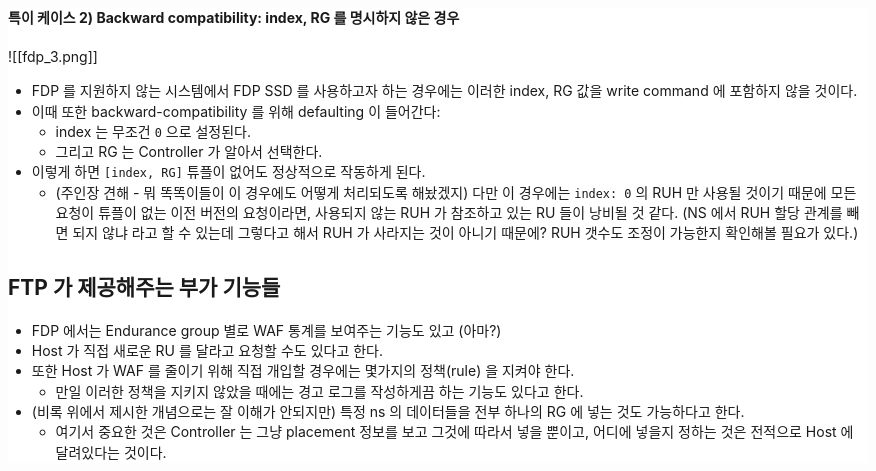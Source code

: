 #### 특이 케이스 2) Backward compatibility: index, RG 를 명시하지 않은 경우

![[fdp_3.png]]

- FDP 를 지원하지 않는 시스템에서 FDP SSD 를 사용하고자 하는 경우에는 이러한 index, RG 값을 write command 에 포함하지 않을 것이다.
- 이때 또한 backward-compatibility 를 위해 defaulting 이 들어간다:
	- index 는 무조건 `0` 으로 설정된다.
	- 그리고 RG 는 Controller 가 알아서 선택한다.
- 이렇게 하면 `[index, RG]` 튜플이 없어도 정상적으로 작동하게 된다.
	- (주인장 견해 - 뭐 똑똑이들이 이 경우에도 어떻게 처리되도록 해놨겠지) 다만 이 경우에는 `index: 0` 의 RUH 만 사용될 것이기 때문에 모든 요청이 튜플이 없는 이전 버전의 요청이라면, 사용되지 않는 RUH 가 참조하고 있는 RU 들이 낭비될 것 같다. (NS 에서 RUH 할당 관계를 빼면 되지 않냐 라고 할 수 있는데 그렇다고 해서 RUH 가 사라지는 것이 아니기 때문에? RUH 갯수도 조정이 가능한지 확인해볼 필요가 있다.)

## FTP 가 제공해주는 부가 기능들

- FDP 에서는 Endurance group 별로 WAF 통계를 보여주는 기능도 있고 (아마?)
- Host 가 직접 새로운 RU 를 달라고 요청할 수도 있다고 한다.
- 또한 Host 가 WAF 를 줄이기 위해 직접 개입할 경우에는 몇가지의 정책(rule) 을 지켜야 한다.
	- 만일 이러한 정책을 지키지 않았을 때에는 경고 로그를 작성하게끔 하는 기능도 있다고 한다.
- (비록 위에서 제시한 개념으로는 잘 이해가 안되지만) 특정 ns 의 데이터들을 전부 하나의 RG 에 넣는 것도 가능하다고 한다.
	- 여기서 중요한 것은 Controller 는 그냥 placement 정보를 보고 그것에 따라서 넣을 뿐이고, 어디에 넣을지 정하는 것은 전적으로 Host 에 달려있다는 것이다.